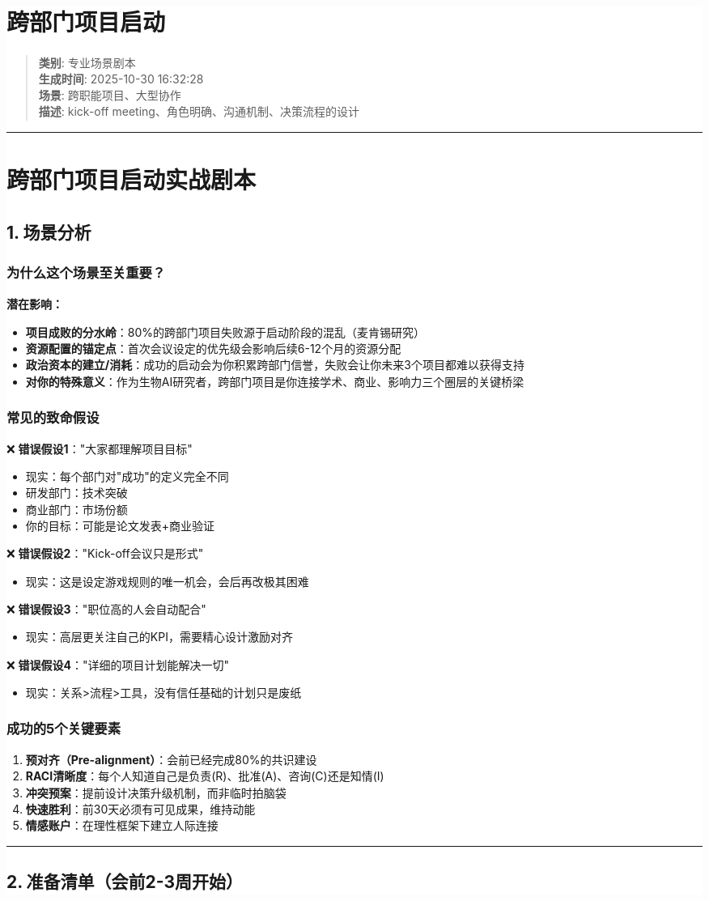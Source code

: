 # 跨部门项目启动

> **类别**: 专业场景剧本  
> **生成时间**: 2025-10-30 16:32:28  
> **场景**: 跨职能项目、大型协作  
> **描述**: kick-off meeting、角色明确、沟通机制、决策流程的设计

---

# 跨部门项目启动实战剧本

## 1. 场景分析

### 为什么这个场景至关重要？

**潜在影响：**
- **项目成败的分水岭**：80%的跨部门项目失败源于启动阶段的混乱（麦肯锡研究）
- **资源配置的锚定点**：首次会议设定的优先级会影响后续6-12个月的资源分配
- **政治资本的建立/消耗**：成功的启动会为你积累跨部门信誉，失败会让你未来3个项目都难以获得支持
- **对你的特殊意义**：作为生物AI研究者，跨部门项目是你连接学术、商业、影响力三个圈层的关键桥梁

### 常见的致命假设

❌ **错误假设1**："大家都理解项目目标"
- 现实：每个部门对"成功"的定义完全不同
- 研发部门：技术突破
- 商业部门：市场份额
- 你的目标：可能是论文发表+商业验证

❌ **错误假设2**："Kick-off会议只是形式"
- 现实：这是设定游戏规则的唯一机会，会后再改极其困难

❌ **错误假设3**："职位高的人会自动配合"
- 现实：高层更关注自己的KPI，需要精心设计激励对齐

❌ **错误假设4**："详细的项目计划能解决一切"
- 现实：关系>流程>工具，没有信任基础的计划只是废纸

### 成功的5个关键要素

1. **预对齐（Pre-alignment）**：会前已经完成80%的共识建设
2. **RACI清晰度**：每个人知道自己是负责(R)、批准(A)、咨询(C)还是知情(I)
3. **冲突预案**：提前设计决策升级机制，而非临时拍脑袋
4. **快速胜利**：前30天必须有可见成果，维持动能
5. **情感账户**：在理性框架下建立人际连接

---

## 2. 准备清单（会前2-3周开始）
